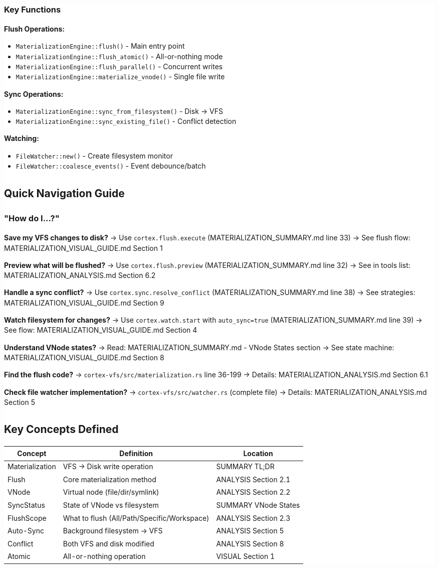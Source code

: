 ### Key Functions

**Flush Operations:**
- `MaterializationEngine::flush()` - Main entry point
- `MaterializationEngine::flush_atomic()` - All-or-nothing mode
- `MaterializationEngine::flush_parallel()` - Concurrent writes
- `MaterializationEngine::materialize_vnode()` - Single file write

**Sync Operations:**
- `MaterializationEngine::sync_from_filesystem()` - Disk → VFS
- `MaterializationEngine::sync_existing_file()` - Conflict detection

**Watching:**
- `FileWatcher::new()` - Create filesystem monitor
- `FileWatcher::coalesce_events()` - Event debounce/batch

## Quick Navigation Guide

### "How do I...?"

**Save my VFS changes to disk?**
→ Use `cortex.flush.execute` (MATERIALIZATION_SUMMARY.md line 33)
→ See flush flow: MATERIALIZATION_VISUAL_GUIDE.md Section 1

**Preview what will be flushed?**
→ Use `cortex.flush.preview` (MATERIALIZATION_SUMMARY.md line 32)
→ See in tools list: MATERIALIZATION_ANALYSIS.md Section 6.2

**Handle a sync conflict?**
→ Use `cortex.sync.resolve_conflict` (MATERIALIZATION_SUMMARY.md line 38)
→ See strategies: MATERIALIZATION_VISUAL_GUIDE.md Section 9

**Watch filesystem for changes?**
→ Use `cortex.watch.start` with `auto_sync=true` (MATERIALIZATION_SUMMARY.md line 39)
→ See flow: MATERIALIZATION_VISUAL_GUIDE.md Section 4

**Understand VNode states?**
→ Read: MATERIALIZATION_SUMMARY.md - VNode States section
→ See state machine: MATERIALIZATION_VISUAL_GUIDE.md Section 8

**Find the flush code?**
→ `cortex-vfs/src/materialization.rs` line 36-199
→ Details: MATERIALIZATION_ANALYSIS.md Section 6.1

**Check file watcher implementation?**
→ `cortex-vfs/src/watcher.rs` (complete file)
→ Details: MATERIALIZATION_ANALYSIS.md Section 5

## Key Concepts Defined

| Concept | Definition | Location |
|---------|-----------|----------|
| Materialization | VFS → Disk write operation | SUMMARY TL;DR |
| Flush | Core materialization method | ANALYSIS Section 2.1 |
| VNode | Virtual node (file/dir/symlink) | ANALYSIS Section 2.2 |
| SyncStatus | State of VNode vs filesystem | SUMMARY VNode States |
| FlushScope | What to flush (All/Path/Specific/Workspace) | ANALYSIS Section 2.3 |
| Auto-Sync | Background filesystem → VFS | ANALYSIS Section 5 |
| Conflict | Both VFS and disk modified | ANALYSIS Section 8 |
| Atomic | All-or-nothing operation | VISUAL Section 1 |